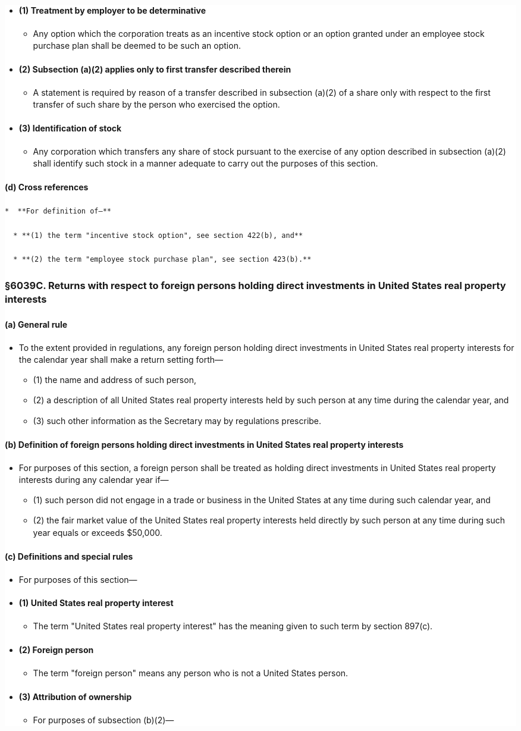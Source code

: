 * #### (1) Treatment by employer to be determinative
  * Any option which the corporation treats as an incentive stock option or an option granted under an employee stock purchase plan shall be deemed to be such an option.

* #### (2) Subsection (a)(2) applies only to first transfer described therein
  * A statement is required by reason of a transfer described in subsection (a)(2) of a share only with respect to the first transfer of such share by the person who exercised the option.

* #### (3) Identification of stock
  * Any corporation which transfers any share of stock pursuant to the exercise of any option described in subsection (a)(2) shall identify such stock in a manner adequate to carry out the purposes of this section.

#### (d) Cross references
    *  **For definition of—**

      * **(1) the term "incentive stock option", see section 422(b), and**

      * **(2) the term "employee stock purchase plan", see section 423(b).**

### §6039C. Returns with respect to foreign persons holding direct investments in United States real property interests
#### (a) General rule
* To the extent provided in regulations, any foreign person holding direct investments in United States real property interests for the calendar year shall make a return setting forth—

  * (1) the name and address of such person,

  * (2) a description of all United States real property interests held by such person at any time during the calendar year, and

  * (3) such other information as the Secretary may by regulations prescribe.

#### (b) Definition of foreign persons holding direct investments in United States real property interests
* For purposes of this section, a foreign person shall be treated as holding direct investments in United States real property interests during any calendar year if—

  * (1) such person did not engage in a trade or business in the United States at any time during such calendar year, and

  * (2) the fair market value of the United States real property interests held directly by such person at any time during such year equals or exceeds $50,000.

#### (c) Definitions and special rules
* For purposes of this section—

* #### (1) United States real property interest
  * The term "United States real property interest" has the meaning given to such term by section 897(c).

* #### (2) Foreign person
  * The term "foreign person" means any person who is not a United States person.

* #### (3) Attribution of ownership
  * For purposes of subsection (b)(2)—
